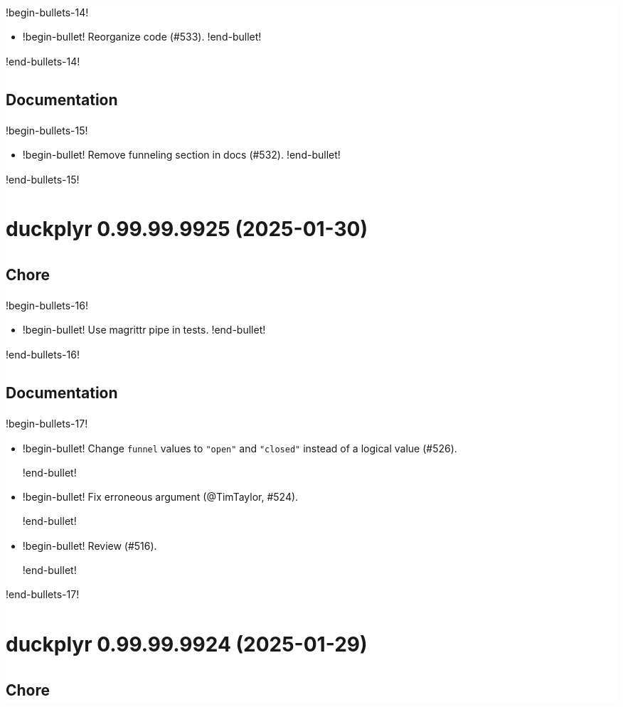 !begin-bullets-14!

-   !begin-bullet!
    Reorganize code (#533).
    !end-bullet!

!end-bullets-14!

## Documentation

!begin-bullets-15!

-   !begin-bullet!
    Remove funneling section in docs (#532).
    !end-bullet!

!end-bullets-15!

# duckplyr 0.99.99.9925 (2025-01-30)

## Chore

!begin-bullets-16!

-   !begin-bullet!
    Use magrittr pipe in tests.
    !end-bullet!

!end-bullets-16!

## Documentation

!begin-bullets-17!

-   !begin-bullet!
    Change `funnel` values to `"open"` and `"closed"` instead of a
    logical value (#526).

    !end-bullet!
-   !begin-bullet!
    Fix erroneous argument (@TimTaylor, #524).

    !end-bullet!
-   !begin-bullet!
    Review (#516).

    !end-bullet!

!end-bullets-17!

# duckplyr 0.99.99.9924 (2025-01-29)

## Chore
